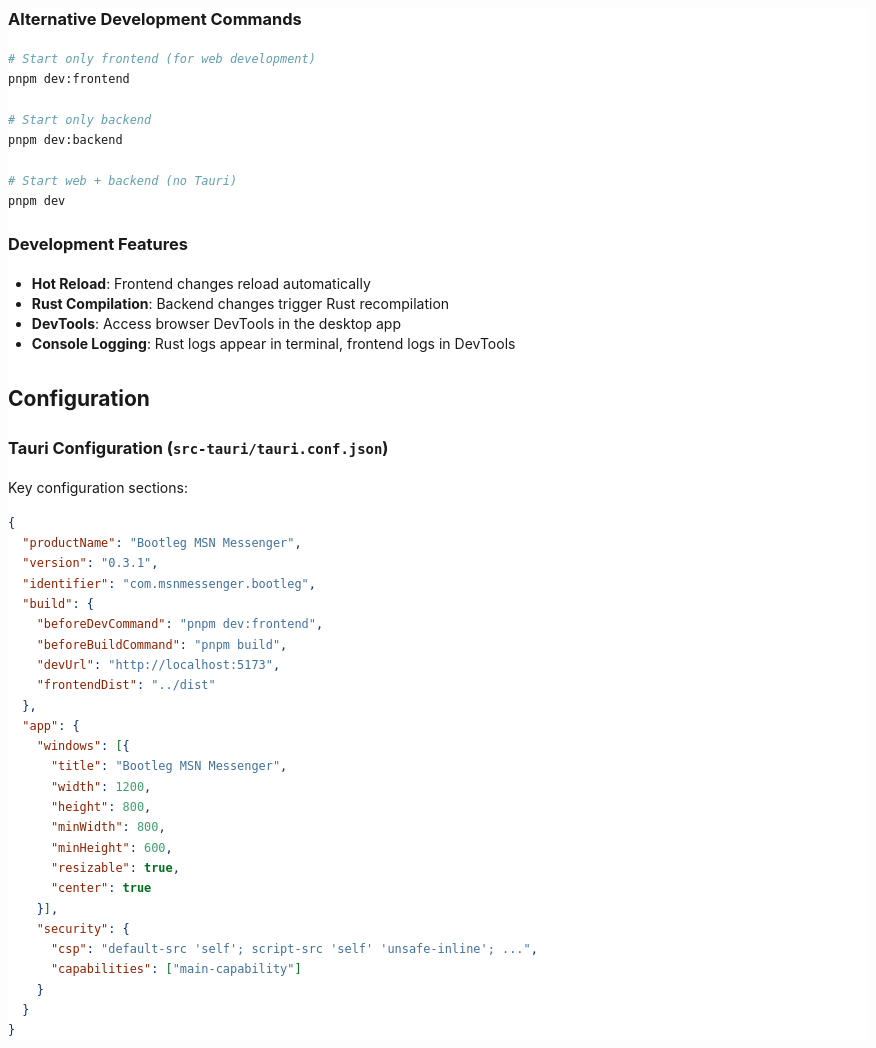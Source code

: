 ### Alternative Development Commands

```bash
# Start only frontend (for web development)
pnpm dev:frontend

# Start only backend
pnpm dev:backend

# Start web + backend (no Tauri)
pnpm dev
```

### Development Features

- **Hot Reload**: Frontend changes reload automatically
- **Rust Compilation**: Backend changes trigger Rust recompilation
- **DevTools**: Access browser DevTools in the desktop app
- **Console Logging**: Rust logs appear in terminal, frontend logs in DevTools

## Configuration

### Tauri Configuration (`src-tauri/tauri.conf.json`)

Key configuration sections:

```json
{
  "productName": "Bootleg MSN Messenger",
  "version": "0.3.1",
  "identifier": "com.msnmessenger.bootleg",
  "build": {
    "beforeDevCommand": "pnpm dev:frontend",
    "beforeBuildCommand": "pnpm build",
    "devUrl": "http://localhost:5173",
    "frontendDist": "../dist"
  },
  "app": {
    "windows": [{
      "title": "Bootleg MSN Messenger",
      "width": 1200,
      "height": 800,
      "minWidth": 800,
      "minHeight": 600,
      "resizable": true,
      "center": true
    }],
    "security": {
      "csp": "default-src 'self'; script-src 'self' 'unsafe-inline'; ...",
      "capabilities": ["main-capability"]
    }
  }
}
```
